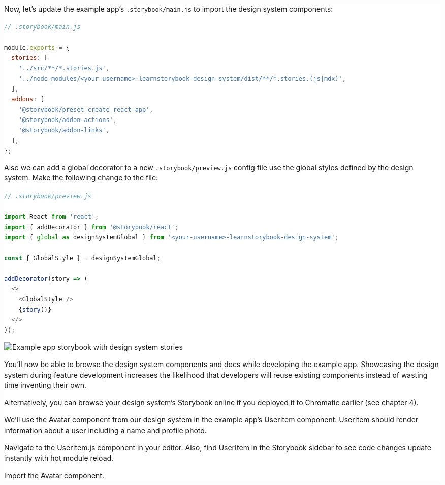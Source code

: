 Now, let’s update the example app’s `.storybook/main.js` to import the design system components:

```javascript
// .storybook/main.js

module.exports = {
  stories: [
    '../src/**/*.stories.js',
    '../node_modules/<your-username>-learnstorybook-design-system/dist/**/*.stories.(js|mdx)',
  ],
  addons: [
    '@storybook/preset-create-react-app',
    '@storybook/addon-actions',
    '@storybook/addon-links',
  ],
};
```

Also we can add a global decorator to a new `.storybook/preview.js` config file use the global styles defined by the design system. Make the following change to the file:

```javascript
// .storybook/preview.js

import React from 'react';
import { addDecorator } from '@storybook/react';
import { global as designSystemGlobal } from '<your-username>-learnstorybook-design-system';

const { GlobalStyle } = designSystemGlobal;

addDecorator(story => (
  <>
    <GlobalStyle />
    {story()}
  </>
));
```

![Example app storybook with design system stories](/design-systems-for-developers/example-app-storybook-with-design-system-stories.png)

You’ll now be able to browse the design system components and docs while developing the example app. Showcasing the design system during feature development increases the likelihood that developers will reuse existing components instead of wasting time inventing their own.

Alternatively, you can browse your design system’s Storybook online if you deployed it to <a href="https://www.learnstorybook.com/design-systems-for-developers/react/en/review/#publish-storybook">Chromatic </a> earlier (see chapter 4).

We’ll use the Avatar component from our design system in the example app’s UserItem component. UserItem should render information about a user including a name and profile photo.

Navigate to the UserItem.js component in your editor. Also, find UserItem in the Storybook sidebar to see code changes update instantly with hot module reload.

Import the Avatar component.
